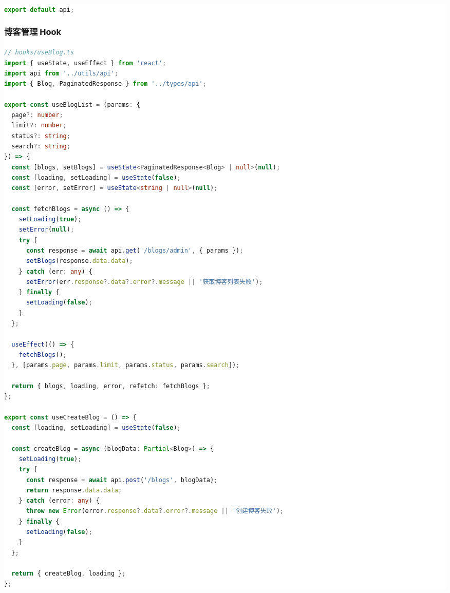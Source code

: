 ```typescript
export default api;
```

### 博客管理 Hook
```typescript
// hooks/useBlog.ts
import { useState, useEffect } from 'react';
import api from '../utils/api';
import { Blog, PaginatedResponse } from '../types/api';

export const useBlogList = (params: {
  page?: number;
  limit?: number;
  status?: string;
  search?: string;
}) => {
  const [blogs, setBlogs] = useState<PaginatedResponse<Blog> | null>(null);
  const [loading, setLoading] = useState(false);
  const [error, setError] = useState<string | null>(null);

  const fetchBlogs = async () => {
    setLoading(true);
    setError(null);
    try {
      const response = await api.get('/blogs/admin', { params });
      setBlogs(response.data.data);
    } catch (err: any) {
      setError(err.response?.data?.error?.message || '获取博客列表失败');
    } finally {
      setLoading(false);
    }
  };

  useEffect(() => {
    fetchBlogs();
  }, [params.page, params.limit, params.status, params.search]);

  return { blogs, loading, error, refetch: fetchBlogs };
};

export const useCreateBlog = () => {
  const [loading, setLoading] = useState(false);

  const createBlog = async (blogData: Partial<Blog>) => {
    setLoading(true);
    try {
      const response = await api.post('/blogs', blogData);
      return response.data.data;
    } catch (error: any) {
      throw new Error(error.response?.data?.error?.message || '创建博客失败');
    } finally {
      setLoading(false);
    }
  };

  return { createBlog, loading };
};
```

